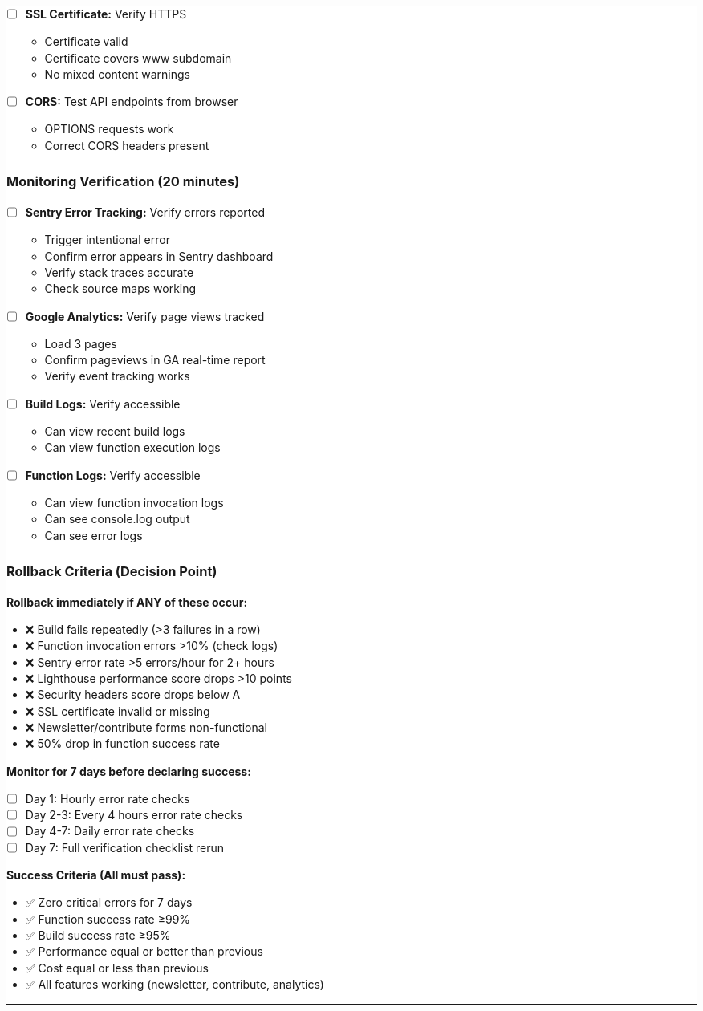 - [ ] **SSL Certificate:** Verify HTTPS
  - Certificate valid
  - Certificate covers www subdomain
  - No mixed content warnings

- [ ] **CORS:** Test API endpoints from browser
  - OPTIONS requests work
  - Correct CORS headers present

### Monitoring Verification (20 minutes)

- [ ] **Sentry Error Tracking:** Verify errors reported
  - Trigger intentional error
  - Confirm error appears in Sentry dashboard
  - Verify stack traces accurate
  - Check source maps working

- [ ] **Google Analytics:** Verify page views tracked
  - Load 3 pages
  - Confirm pageviews in GA real-time report
  - Verify event tracking works

- [ ] **Build Logs:** Verify accessible
  - Can view recent build logs
  - Can view function execution logs

- [ ] **Function Logs:** Verify accessible
  - Can view function invocation logs
  - Can see console.log output
  - Can see error logs

### Rollback Criteria (Decision Point)

**Rollback immediately if ANY of these occur:**

- ❌ Build fails repeatedly (>3 failures in a row)
- ❌ Function invocation errors >10% (check logs)
- ❌ Sentry error rate >5 errors/hour for 2+ hours
- ❌ Lighthouse performance score drops >10 points
- ❌ Security headers score drops below A
- ❌ SSL certificate invalid or missing
- ❌ Newsletter/contribute forms non-functional
- ❌ 50% drop in function success rate

**Monitor for 7 days before declaring success:**

- [ ] Day 1: Hourly error rate checks
- [ ] Day 2-3: Every 4 hours error rate checks
- [ ] Day 4-7: Daily error rate checks
- [ ] Day 7: Full verification checklist rerun

**Success Criteria (All must pass):**

- ✅ Zero critical errors for 7 days
- ✅ Function success rate ≥99%
- ✅ Build success rate ≥95%
- ✅ Performance equal or better than previous
- ✅ Cost equal or less than previous
- ✅ All features working (newsletter, contribute, analytics)

---